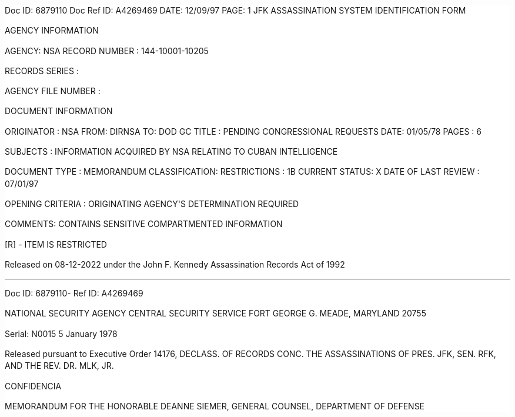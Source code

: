 Doc ID: 6879110 Doc Ref ID: A4269469 DATE: 12/09/97
PAGE: 1
JFK ASSASSINATION SYSTEM
IDENTIFICATION FORM

AGENCY INFORMATION

AGENCY: NSA
RECORD NUMBER : 144-10001-10205

RECORDS SERIES :

AGENCY FILE NUMBER :

DOCUMENT INFORMATION

ORIGINATOR : NSA
FROM: DIRNSA
TO: DOD GC
TITLE :
PENDING CONGRESSIONAL REQUESTS
DATE: 01/05/78
PAGES : 6

SUBJECTS :
INFORMATION ACQUIRED BY NSA RELATING TO CUBAN INTELLIGENCE

DOCUMENT TYPE : MEMORANDUM
CLASSIFICATION:
RESTRICTIONS : 1B
CURRENT STATUS: X
DATE OF LAST REVIEW : 07/01/97

OPENING CRITERIA :
ORIGINATING AGENCY'S DETERMINATION REQUIRED

COMMENTS:
CONTAINS SENSITIVE COMPARTMENTED INFORMATION

[R] - ITEM IS RESTRICTED

Released on 08-12-2022 under the John F. Kennedy Assassination Records Act of 1992

---
Doc ID: 6879110- Ref ID: A4269469

NATIONAL SECURITY AGENCY
CENTRAL SECURITY SERVICE
FORT GEORGE G. MEADE, MARYLAND 20755

Serial: N0015
5 January 1978

Released pursuant to Executive Order 14176, DECLASS. OF RECORDS CONC. THE ASSASSINATIONS OF PRES.
JFK, SEN. RFK, AND THE REV. DR. MLK, JR.

CONFIDENCIA

MEMORANDUM FOR THE HONORABLE DEANNE SIEMER, GENERAL COUNSEL,
DEPARTMENT OF DEFENSE
